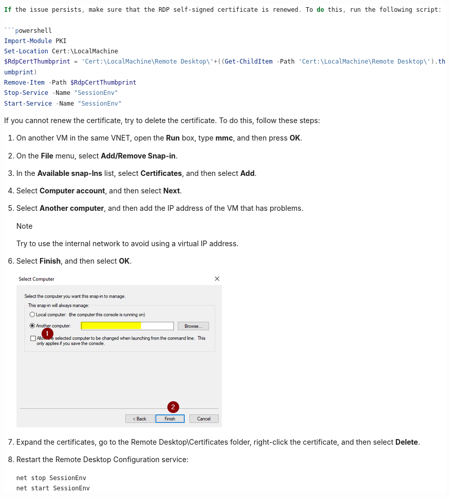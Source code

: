    ```powershell
If the issue persists, make sure that the RDP self-signed certificate is renewed. To do this, run the following script:

```powershell
Import-Module PKI
Set-Location Cert:\LocalMachine
$RdpCertThumbprint = 'Cert:\LocalMachine\Remote Desktop\'+((Get-ChildItem -Path 'Cert:\LocalMachine\Remote Desktop\').thumbprint)
Remove-Item -Path $RdpCertThumbprint
Stop-Service -Name "SessionEnv"
Start-Service -Name "SessionEnv"
```

If you cannot renew the certificate, try to delete the certificate. To do this, follow these steps:

1. On another VM in the same VNET, open the **Run** box, type **mmc**, and then press **OK**. 

2. On the **File** menu, select **Add/Remove Snap-in**.

3. In the **Available snap-Ins** list, select **Certificates**, and then select **Add**.

4. Select **Computer account**, and then select **Next**.

5. Select **Another computer**, and then add the IP address of the VM that has problems.
   >[!Note]
   >Try to use the internal network to avoid using a virtual IP address.

6. Select **Finish**, and then select **OK**.

   ![Select Computer](./media/event-id-troubleshoot-vm-rdp-connecton/select-computer.png)

7. Expand the certificates, go to the Remote Desktop\Certificates folder, right-click the certificate, and then select **Delete**.

8. Restart the Remote Desktop Configuration service:

   ```cmd
   net stop SessionEnv
   net start SessionEnv
   ```
